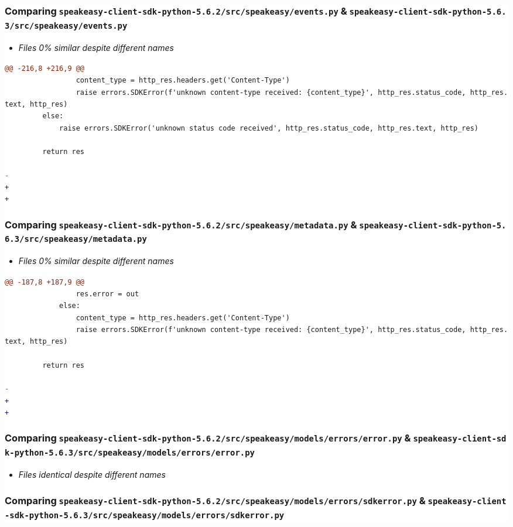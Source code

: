 ### Comparing `speakeasy-client-sdk-python-5.6.2/src/speakeasy/events.py` & `speakeasy-client-sdk-python-5.6.3/src/speakeasy/events.py`

 * *Files 0% similar despite different names*

```diff
@@ -216,8 +216,9 @@
                 content_type = http_res.headers.get('Content-Type')
                 raise errors.SDKError(f'unknown content-type received: {content_type}', http_res.status_code, http_res.text, http_res)
         else:
             raise errors.SDKError('unknown status code received', http_res.status_code, http_res.text, http_res)
 
         return res
 
-    
+    
+
```

### Comparing `speakeasy-client-sdk-python-5.6.2/src/speakeasy/metadata.py` & `speakeasy-client-sdk-python-5.6.3/src/speakeasy/metadata.py`

 * *Files 0% similar despite different names*

```diff
@@ -187,8 +187,9 @@
                 res.error = out
             else:
                 content_type = http_res.headers.get('Content-Type')
                 raise errors.SDKError(f'unknown content-type received: {content_type}', http_res.status_code, http_res.text, http_res)
 
         return res
 
-    
+    
+
```

### Comparing `speakeasy-client-sdk-python-5.6.2/src/speakeasy/models/errors/error.py` & `speakeasy-client-sdk-python-5.6.3/src/speakeasy/models/errors/error.py`

 * *Files identical despite different names*

### Comparing `speakeasy-client-sdk-python-5.6.2/src/speakeasy/models/errors/sdkerror.py` & `speakeasy-client-sdk-python-5.6.3/src/speakeasy/models/errors/sdkerror.py`
